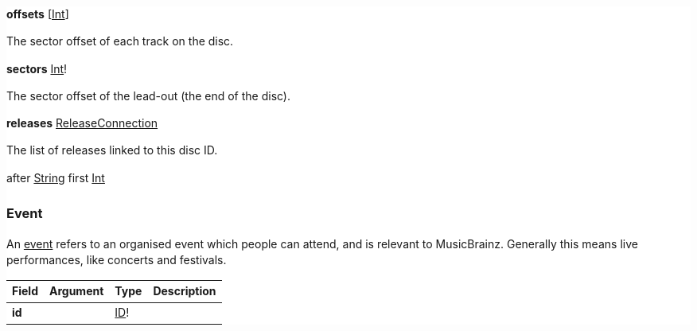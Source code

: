 </td>
</tr>
<tr>
<td colspan="2" valign="top"><strong>offsets</strong></td>
<td valign="top">[<a href="#int">Int</a>]</td>
<td>

The sector offset of each track on the disc.

</td>
</tr>
<tr>
<td colspan="2" valign="top"><strong>sectors</strong></td>
<td valign="top"><a href="#int">Int</a>!</td>
<td>

The sector offset of the lead-out (the end of the disc).

</td>
</tr>
<tr>
<td colspan="2" valign="top"><strong>releases</strong></td>
<td valign="top"><a href="#releaseconnection">ReleaseConnection</a></td>
<td>

The list of releases linked to this disc ID.

</td>
</tr>
<tr>
<td colspan="2" align="right" valign="top">after</td>
<td valign="top"><a href="#string">String</a></td>
<td></td>
</tr>
<tr>
<td colspan="2" align="right" valign="top">first</td>
<td valign="top"><a href="#int">Int</a></td>
<td></td>
</tr>
</tbody>
</table>

### Event

An [event](https://musicbrainz.org/doc/Event) refers to an
organised event which people can attend, and is relevant to MusicBrainz.
Generally this means live performances, like concerts and festivals.

<table>
<thead>
<tr>
<th align="left">Field</th>
<th align="right">Argument</th>
<th align="left">Type</th>
<th align="left">Description</th>
</tr>
</thead>
<tbody>
<tr>
<td colspan="2" valign="top"><strong>id</strong></td>
<td valign="top"><a href="#id">ID</a>!</td>
<td>
